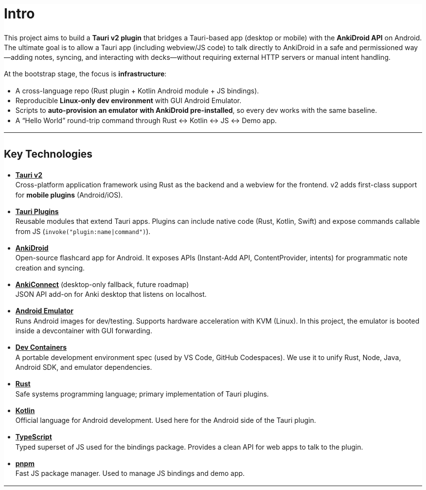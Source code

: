# Intro

This project aims to build a **Tauri v2 plugin** that bridges a Tauri-based app (desktop or mobile) with the **AnkiDroid API** on Android.  
The ultimate goal is to allow a Tauri app (including webview/JS code) to talk directly to AnkiDroid in a safe and permissioned way—adding notes, syncing, and interacting with decks—without requiring external HTTP servers or manual intent handling.  

At the bootstrap stage, the focus is **infrastructure**:
- A cross-language repo (Rust plugin + Kotlin Android module + JS bindings).
- Reproducible **Linux-only dev environment** with GUI Android Emulator.
- Scripts to **auto-provision an emulator with AnkiDroid pre-installed**, so every dev works with the same baseline.
- A “Hello World” round-trip command through Rust ↔ Kotlin ↔ JS ↔ Demo app.

---

## Key Technologies

- **[Tauri v2](https://v2.tauri.app/)**  
  Cross-platform application framework using Rust as the backend and a webview for the frontend. v2 adds first-class support for **mobile plugins** (Android/iOS).

- **[Tauri Plugins](https://v2.tauri.app/develop/plugins/)**  
  Reusable modules that extend Tauri apps. Plugins can include native code (Rust, Kotlin, Swift) and expose commands callable from JS (`invoke("plugin:name|command")`).

- **[AnkiDroid](https://github.com/ankidroid/Anki-Android)**  
  Open-source flashcard app for Android. It exposes APIs (Instant-Add API, ContentProvider, intents) for programmatic note creation and syncing.

- **[AnkiConnect](https://foosoft.net/projects/anki-connect/)** (desktop-only fallback, future roadmap)  
  JSON API add-on for Anki desktop that listens on localhost.

- **[Android Emulator](https://developer.android.com/studio/run/emulator)**  
  Runs Android images for dev/testing. Supports hardware acceleration with KVM (Linux). In this project, the emulator is booted inside a devcontainer with GUI forwarding.

- **[Dev Containers](https://containers.dev/)**  
  A portable development environment spec (used by VS Code, GitHub Codespaces). We use it to unify Rust, Node, Java, Android SDK, and emulator dependencies.

- **[Rust](https://www.rust-lang.org/)**  
  Safe systems programming language; primary implementation of Tauri plugins.

- **[Kotlin](https://kotlinlang.org/)**  
  Official language for Android development. Used here for the Android side of the Tauri plugin.

- **[TypeScript](https://www.typescriptlang.org/)**  
  Typed superset of JS used for the bindings package. Provides a clean API for web apps to talk to the plugin.

- **[pnpm](https://pnpm.io/)**  
  Fast JS package manager. Used to manage JS bindings and demo app.

---